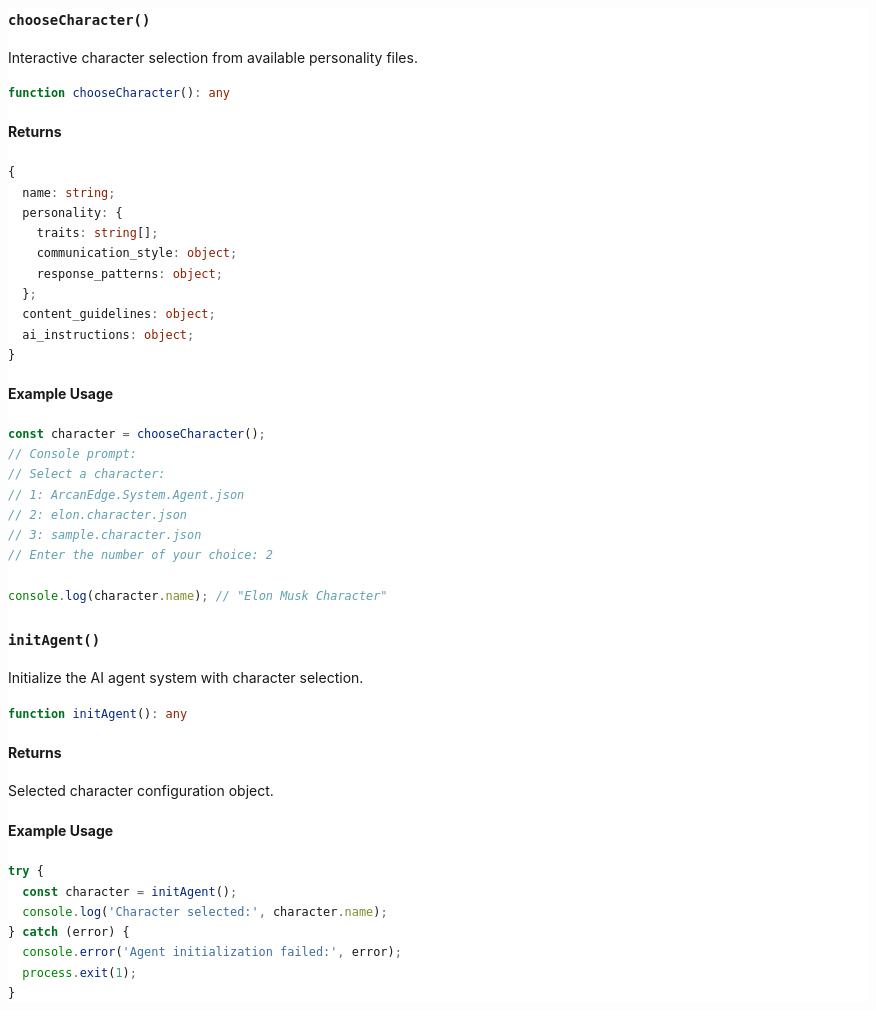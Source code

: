 ### `chooseCharacter()`

Interactive character selection from available personality files.

```typescript
function chooseCharacter(): any
```

#### Returns

```typescript
{
  name: string;
  personality: {
    traits: string[];
    communication_style: object;
    response_patterns: object;
  };
  content_guidelines: object;
  ai_instructions: object;
}
```

#### Example Usage

```typescript
const character = chooseCharacter();
// Console prompt:
// Select a character:
// 1: ArcanEdge.System.Agent.json
// 2: elon.character.json
// 3: sample.character.json
// Enter the number of your choice: 2

console.log(character.name); // "Elon Musk Character"
```

### `initAgent()`

Initialize the AI agent system with character selection.

```typescript
function initAgent(): any
```

#### Returns

Selected character configuration object.

#### Example Usage

```typescript
try {
  const character = initAgent();
  console.log('Character selected:', character.name);
} catch (error) {
  console.error('Agent initialization failed:', error);
  process.exit(1);
}
```
